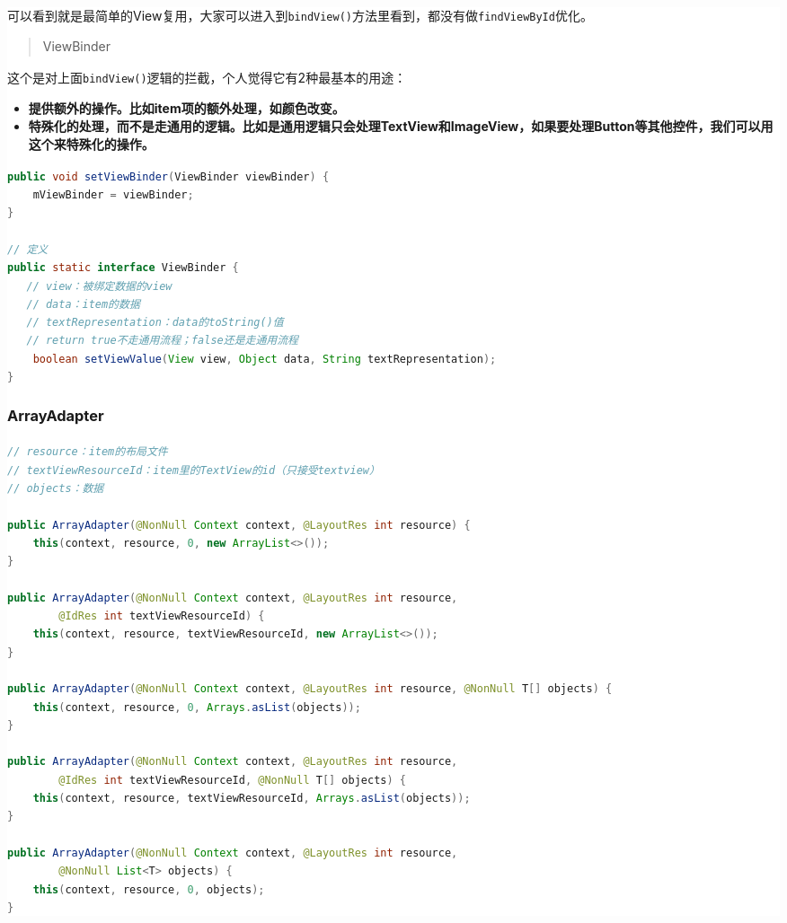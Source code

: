 可以看到就是最简单的View复用，大家可以进入到`bindView()`方法里看到，都没有做`findViewById`优化。

> ViewBinder

这个是对上面`bindView()`逻辑的拦截，个人觉得它有2种最基本的用途：

* **提供额外的操作。比如item项的额外处理，如颜色改变。**
* **特殊化的处理，而不是走通用的逻辑。比如是通用逻辑只会处理TextView和ImageView，如果要处理Button等其他控件，我们可以用这个来特殊化的操作。**

```java
public void setViewBinder(ViewBinder viewBinder) {
    mViewBinder = viewBinder;
}

// 定义
public static interface ViewBinder {
   // view：被绑定数据的view
   // data：item的数据
   // textRepresentation：data的toString()值
   // return true不走通用流程；false还是走通用流程
	boolean setViewValue(View view, Object data, String textRepresentation);
}
```

### ArrayAdapter

```java
// resource：item的布局文件
// textViewResourceId：item里的TextView的id（只接受textview）
// objects：数据

public ArrayAdapter(@NonNull Context context, @LayoutRes int resource) {
    this(context, resource, 0, new ArrayList<>());
}

public ArrayAdapter(@NonNull Context context, @LayoutRes int resource,
        @IdRes int textViewResourceId) {
    this(context, resource, textViewResourceId, new ArrayList<>());
}
    
public ArrayAdapter(@NonNull Context context, @LayoutRes int resource, @NonNull T[] objects) {
    this(context, resource, 0, Arrays.asList(objects));
}
    
public ArrayAdapter(@NonNull Context context, @LayoutRes int resource,
        @IdRes int textViewResourceId, @NonNull T[] objects) {
    this(context, resource, textViewResourceId, Arrays.asList(objects));
}
    
public ArrayAdapter(@NonNull Context context, @LayoutRes int resource,
        @NonNull List<T> objects) {
    this(context, resource, 0, objects);
}
```
